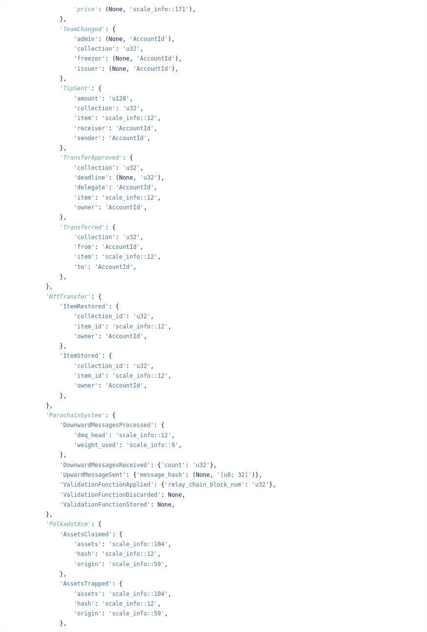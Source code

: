 ```python
                    'price': (None, 'scale_info::171'),
                },
                'TeamChanged': {
                    'admin': (None, 'AccountId'),
                    'collection': 'u32',
                    'freezer': (None, 'AccountId'),
                    'issuer': (None, 'AccountId'),
                },
                'TipSent': {
                    'amount': 'u128',
                    'collection': 'u32',
                    'item': 'scale_info::12',
                    'receiver': 'AccountId',
                    'sender': 'AccountId',
                },
                'TransferApproved': {
                    'collection': 'u32',
                    'deadline': (None, 'u32'),
                    'delegate': 'AccountId',
                    'item': 'scale_info::12',
                    'owner': 'AccountId',
                },
                'Transferred': {
                    'collection': 'u32',
                    'from': 'AccountId',
                    'item': 'scale_info::12',
                    'to': 'AccountId',
                },
            },
            'NftTransfer': {
                'ItemRestored': {
                    'collection_id': 'u32',
                    'item_id': 'scale_info::12',
                    'owner': 'AccountId',
                },
                'ItemStored': {
                    'collection_id': 'u32',
                    'item_id': 'scale_info::12',
                    'owner': 'AccountId',
                },
            },
            'ParachainSystem': {
                'DownwardMessagesProcessed': {
                    'dmq_head': 'scale_info::12',
                    'weight_used': 'scale_info::9',
                },
                'DownwardMessagesReceived': {'count': 'u32'},
                'UpwardMessageSent': {'message_hash': (None, '[u8; 32]')},
                'ValidationFunctionApplied': {'relay_chain_block_num': 'u32'},
                'ValidationFunctionDiscarded': None,
                'ValidationFunctionStored': None,
            },
            'PolkadotXcm': {
                'AssetsClaimed': {
                    'assets': 'scale_info::104',
                    'hash': 'scale_info::12',
                    'origin': 'scale_info::59',
                },
                'AssetsTrapped': {
                    'assets': 'scale_info::104',
                    'hash': 'scale_info::12',
                    'origin': 'scale_info::59',
                },
```